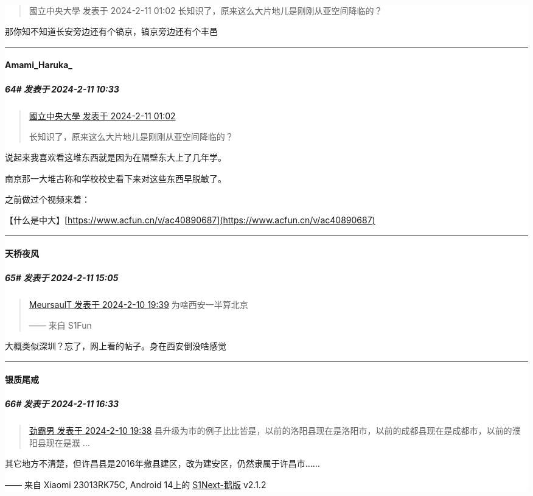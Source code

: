 <blockquote>國立中央大學 发表于 2024-2-11 01:02
长知识了，原来这么大片地儿是刚刚从亚空间降临的？</blockquote>
那你知不知道长安旁边还有个镐京，镐京旁边还有个丰邑


*****

####  Amami_Haruka_  
##### 64#       发表于 2024-2-11 10:33

<blockquote><a href="httphttps://bbs.saraba1st.com/2b/forum.php?mod=redirect&amp;goto=findpost&amp;pid=63937073&amp;ptid=2171507" target="_blank">國立中央大學 发表于 2024-2-11 01:02</a>

长知识了，原来这么大片地儿是刚刚从亚空间降临的？</blockquote>
说起来我喜欢看这堆东西就是因为在隔壁东大上了几年学。

南京那一大堆古称和学校校史看下来对这些东西早脱敏了。

之前做过个视频来着：

【什么是中大】[https://www.acfun.cn/v/ac40890687](https://www.acfun.cn/v/ac40890687)


*****

####  天桥夜风  
##### 65#       发表于 2024-2-11 15:05

<blockquote><a href="httphttps://bbs.saraba1st.com/2b/forum.php?mod=redirect&amp;goto=findpost&amp;pid=63935420&amp;ptid=2171507" target="_blank">MeursaulT 发表于 2024-2-10 19:39</a>
为啥西安一半算北京

—— 来自 S1Fun</blockquote>
大概类似深圳？忘了，网上看的帖子。身在西安倒没啥感觉


*****

####  银质尾戒  
##### 66#       发表于 2024-2-11 16:33

<blockquote><a href="httphttps://bbs.saraba1st.com/2b/forum.php?mod=redirect&amp;goto=findpost&amp;pid=63935400&amp;ptid=2171507" target="_blank">劲霸男 发表于 2024-2-10 19:38</a>
县升级为市的例子比比皆是，以前的洛阳县现在是洛阳市，以前的成都县现在是成都市，以前的濮阳县现在是濮 ...</blockquote>
其它地方不清楚，但许昌县是2016年撤县建区，改为建安区，仍然隶属于许昌市……

—— 来自 Xiaomi 23013RK75C, Android 14上的 [S1Next-鹅版](https://github.com/ykrank/S1-Next/releases) v2.1.2

